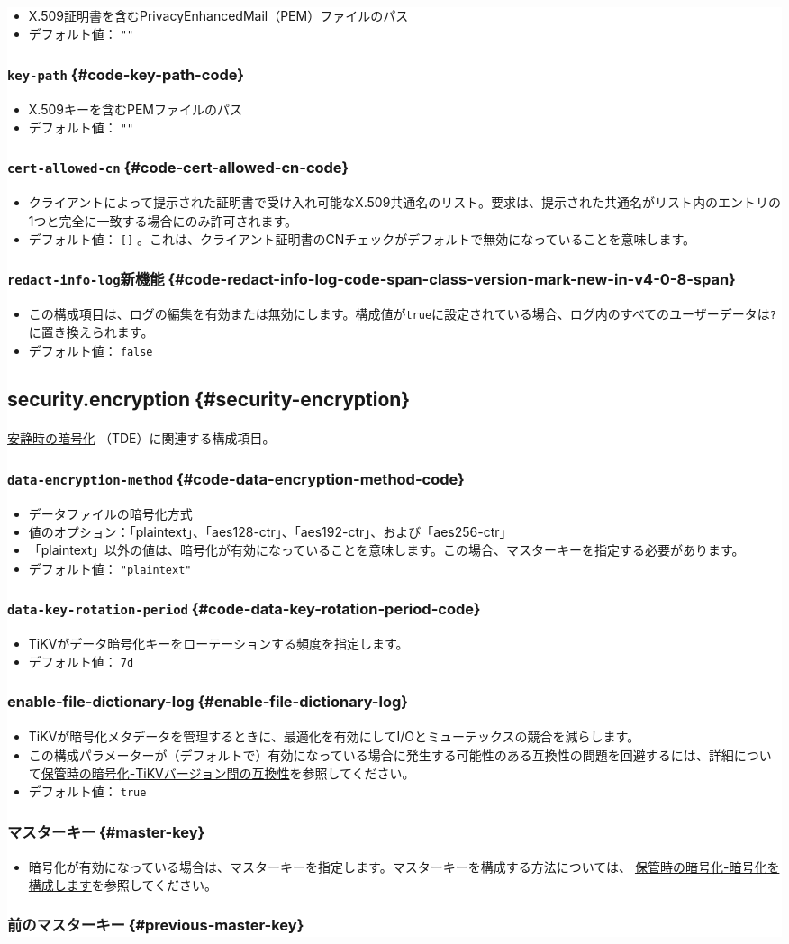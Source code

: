 -   X.509証明書を含むPrivacyEnhancedMail（PEM）ファイルのパス
-   デフォルト値： `""`

### <code>key-path</code> {#code-key-path-code}

-   X.509キーを含むPEMファイルのパス
-   デフォルト値： `""`

### <code>cert-allowed-cn</code> {#code-cert-allowed-cn-code}

-   クライアントによって提示された証明書で受け入れ可能なX.509共通名のリスト。要求は、提示された共通名がリスト内のエントリの1つと完全に一致する場合にのみ許可されます。
-   デフォルト値： `[]` 。これは、クライアント証明書のCNチェックがデフォルトで無効になっていることを意味します。

### <code>redact-info-log</code><span class="version-mark">新機能</span> {#code-redact-info-log-code-span-class-version-mark-new-in-v4-0-8-span}

-   この構成項目は、ログの編集を有効または無効にします。構成値が`true`に設定されている場合、ログ内のすべてのユーザーデータは`?`に置き換えられます。
-   デフォルト値： `false`

## security.encryption {#security-encryption}

[安静時の暗号化](/encryption-at-rest.md) （TDE）に関連する構成項目。

### <code>data-encryption-method</code> {#code-data-encryption-method-code}

-   データファイルの暗号化方式
-   値のオプション：「plaintext」、「aes128-ctr」、「aes192-ctr」、および「aes256-ctr」
-   「plaintext」以外の値は、暗号化が有効になっていることを意味します。この場合、マスターキーを指定する必要があります。
-   デフォルト値： `"plaintext"`

### <code>data-key-rotation-period</code> {#code-data-key-rotation-period-code}

-   TiKVがデータ暗号化キーをローテーションする頻度を指定します。
-   デフォルト値： `7d`

### enable-file-dictionary-log {#enable-file-dictionary-log}

-   TiKVが暗号化メタデータを管理するときに、最適化を有効にしてI/Oとミューテックスの競合を減らします。
-   この構成パラメーターが（デフォルトで）有効になっている場合に発生する可能性のある互換性の問題を回避するには、詳細について[保管時の暗号化-TiKVバージョン間の互換性](/encryption-at-rest.md#compatibility-between-tikv-versions)を参照してください。
-   デフォルト値： `true`

### マスターキー {#master-key}

-   暗号化が有効になっている場合は、マスターキーを指定します。マスターキーを構成する方法については、 [保管時の暗号化-暗号化を構成します](/encryption-at-rest.md#configure-encryption)を参照してください。

### 前のマスターキー {#previous-master-key}
